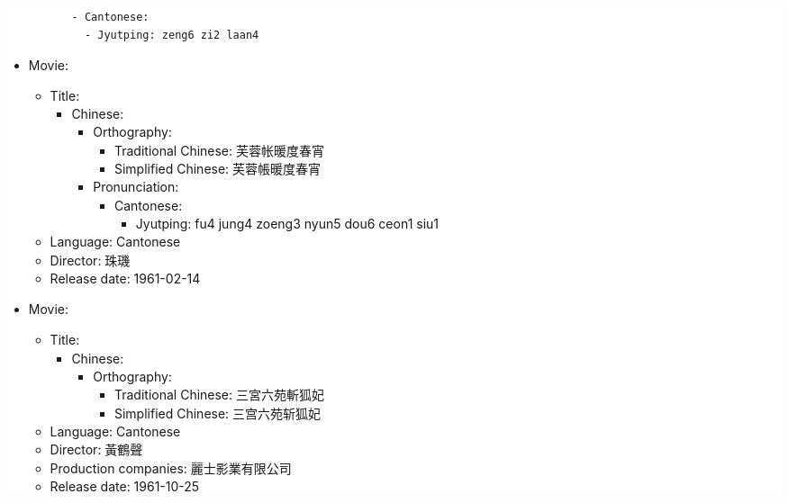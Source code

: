              - Cantonese:
                - Jyutping: zeng6 zi2 laan4

- Movie:
  - Title:
    - Chinese:
      - Orthography:
        - Traditional Chinese: 芙蓉帐暖度春宵
        - Simplified Chinese: 芙蓉帳暖度春宵
      - Pronunciation:
        - Cantonese:
          - Jyutping: fu4 jung4 zoeng3 nyun5 dou6 ceon1 siu1
  - Language: Cantonese
  - Director: 珠璣
  - Release date: 1961-02-14

- Movie:
  - Title:
    - Chinese:
      - Orthography:
        - Traditional Chinese: 三宮六苑斬狐妃
        - Simplified Chinese: 三宫六苑斩狐妃
  - Language: Cantonese
  - Director: 黃鶴聲
  - Production companies: 麗士影業有限公司
  - Release date: 1961-10-25
